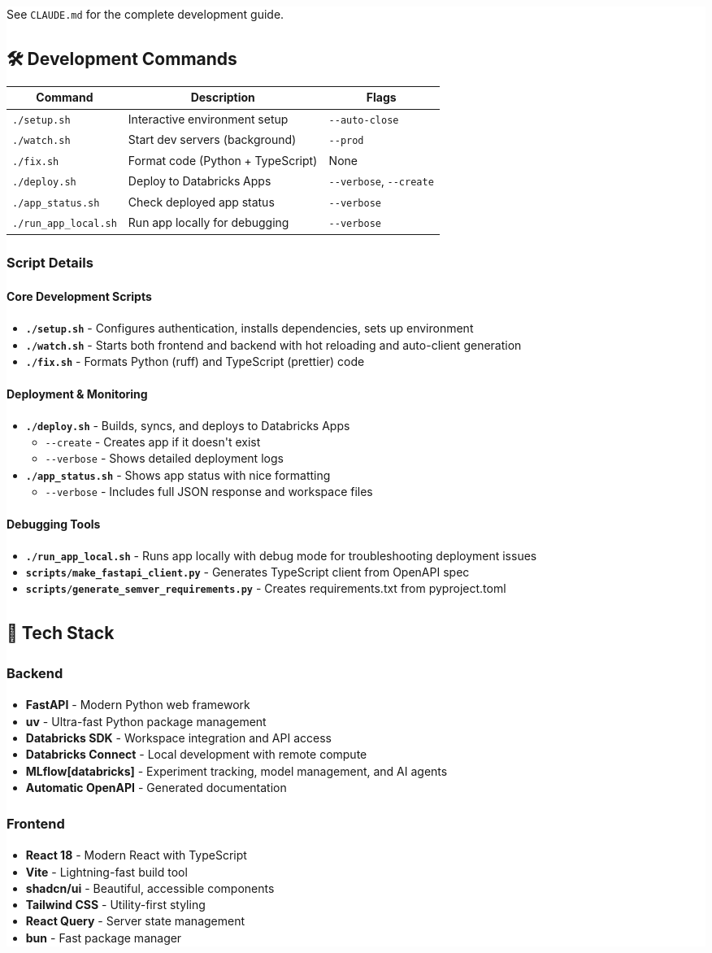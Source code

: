 See `CLAUDE.md` for the complete development guide.

## 🛠️ Development Commands

| Command | Description | Flags |
|---------|-------------|-------|
| `./setup.sh` | Interactive environment setup | `--auto-close` |
| `./watch.sh` | Start dev servers (background) | `--prod` |
| `./fix.sh` | Format code (Python + TypeScript) | None |
| `./deploy.sh` | Deploy to Databricks Apps | `--verbose`, `--create` |
| `./app_status.sh` | Check deployed app status | `--verbose` |
| `./run_app_local.sh` | Run app locally for debugging | `--verbose` |

### Script Details

#### Core Development Scripts
- **`./setup.sh`** - Configures authentication, installs dependencies, sets up environment
- **`./watch.sh`** - Starts both frontend and backend with hot reloading and auto-client generation
- **`./fix.sh`** - Formats Python (ruff) and TypeScript (prettier) code

#### Deployment & Monitoring
- **`./deploy.sh`** - Builds, syncs, and deploys to Databricks Apps
  - `--create` - Creates app if it doesn't exist
  - `--verbose` - Shows detailed deployment logs
- **`./app_status.sh`** - Shows app status with nice formatting
  - `--verbose` - Includes full JSON response and workspace files

#### Debugging Tools
- **`./run_app_local.sh`** - Runs app locally with debug mode for troubleshooting deployment issues
- **`scripts/make_fastapi_client.py`** - Generates TypeScript client from OpenAPI spec
- **`scripts/generate_semver_requirements.py`** - Creates requirements.txt from pyproject.toml

## 🧪 Tech Stack

### Backend
- **FastAPI** - Modern Python web framework
- **uv** - Ultra-fast Python package management
- **Databricks SDK** - Workspace integration and API access
- **Databricks Connect** - Local development with remote compute
- **MLflow[databricks]** - Experiment tracking, model management, and AI agents
- **Automatic OpenAPI** - Generated documentation

### Frontend
- **React 18** - Modern React with TypeScript
- **Vite** - Lightning-fast build tool
- **shadcn/ui** - Beautiful, accessible components
- **Tailwind CSS** - Utility-first styling
- **React Query** - Server state management
- **bun** - Fast package manager
